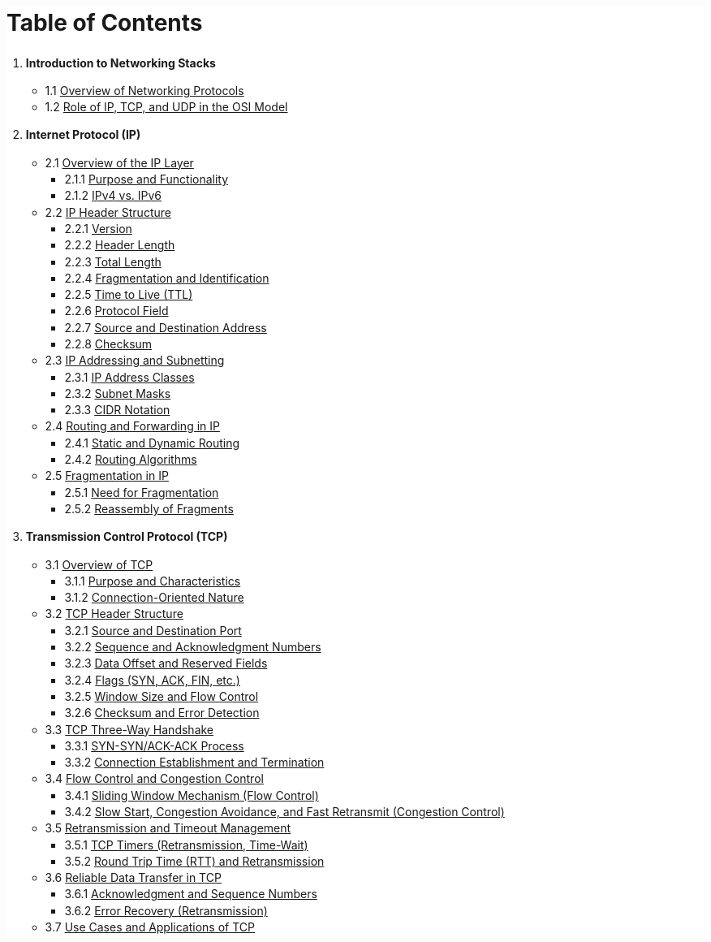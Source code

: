 # Table of Contents

1. **Introduction to Networking Stacks**  
   - 1.1 [Overview of Networking Protocols](#11-overview-of-networking-protocols)  
   - 1.2 [Role of IP, TCP, and UDP in the OSI Model](#12-role-of-ip-tcp-and-udp-in-the-osi-model)  

2. **Internet Protocol (IP)**  
   - 2.1 [Overview of the IP Layer](#21-overview-of-the-ip-layer)  
     - 2.1.1 [Purpose and Functionality](#211-purpose-and-functionality)  
     - 2.1.2 [IPv4 vs. IPv6](#212-ipv4-vs-ipv6)  
   - 2.2 [IP Header Structure](#22-ip-header-structure)  
     - 2.2.1 [Version](#221-version)  
     - 2.2.2 [Header Length](#222-header-length)  
     - 2.2.3 [Total Length](#223-total-length)  
     - 2.2.4 [Fragmentation and Identification](#224-fragmentation-and-identification)  
     - 2.2.5 [Time to Live (TTL)](#225-time-to-live-ttl)  
     - 2.2.6 [Protocol Field](#226-protocol-field)  
     - 2.2.7 [Source and Destination Address](#227-source-and-destination-address)  
     - 2.2.8 [Checksum](#228-checksum)  
   - 2.3 [IP Addressing and Subnetting](#23-ip-addressing-and-subnetting)  
     - 2.3.1 [IP Address Classes](#231-ip-address-classes)  
     - 2.3.2 [Subnet Masks](#232-subnet-masks)  
     - 2.3.3 [CIDR Notation](#233-cidr-notation)  
   - 2.4 [Routing and Forwarding in IP](#24-routing-and-forwarding-in-ip)  
     - 2.4.1 [Static and Dynamic Routing](#241-static-and-dynamic-routing)  
     - 2.4.2 [Routing Algorithms](#242-routing-algorithms)  
   - 2.5 [Fragmentation in IP](#25-fragmentation-in-ip)  
     - 2.5.1 [Need for Fragmentation](#251-need-for-fragmentation)  
     - 2.5.2 [Reassembly of Fragments](#252-reassembly-of-fragments)  

3. **Transmission Control Protocol (TCP)**  
   - 3.1 [Overview of TCP](#31-overview-of-tcp)  
     - 3.1.1 [Purpose and Characteristics](#311-purpose-and-characteristics)  
     - 3.1.2 [Connection-Oriented Nature](#312-connection-oriented-nature)  
   - 3.2 [TCP Header Structure](#32-tcp-header-structure)  
     - 3.2.1 [Source and Destination Port](#321-source-and-destination-port)  
     - 3.2.2 [Sequence and Acknowledgment Numbers](#322-sequence-and-acknowledgment-numbers)  
     - 3.2.3 [Data Offset and Reserved Fields](#323-data-offset-and-reserved-fields)  
     - 3.2.4 [Flags (SYN, ACK, FIN, etc.)](#324-flags-syn-ack-fin-etc)  
     - 3.2.5 [Window Size and Flow Control](#325-window-size-and-flow-control)  
     - 3.2.6 [Checksum and Error Detection](#326-checksum-and-error-detection)  
   - 3.3 [TCP Three-Way Handshake](#33-tcp-three-way-handshake)  
     - 3.3.1 [SYN-SYN/ACK-ACK Process](#331-syn-synack-ack-process)  
     - 3.3.2 [Connection Establishment and Termination](#332-connection-establishment-and-termination)  
   - 3.4 [Flow Control and Congestion Control](#34-flow-control-and-congestion-control)  
     - 3.4.1 [Sliding Window Mechanism (Flow Control)](#341-sliding-window-mechanism-flow-control)  
     - 3.4.2 [Slow Start, Congestion Avoidance, and Fast Retransmit (Congestion Control)](#342-slow-start-congestion-avoidance-and-fast-retransmit-congestion-control)  
   - 3.5 [Retransmission and Timeout Management](#35-retransmission-and-timeout-management)  
     - 3.5.1 [TCP Timers (Retransmission, Time-Wait)](#351-tcp-timers-retransmission-time-wait)  
     - 3.5.2 [Round Trip Time (RTT) and Retransmission](#352-round-trip-time-rtt-and-retransmission)  
   - 3.6 [Reliable Data Transfer in TCP](#36-reliable-data-transfer-in-tcp)  
     - 3.6.1 [Acknowledgment and Sequence Numbers](#361-acknowledgment-and-sequence-numbers)  
     - 3.6.2 [Error Recovery (Retransmission)](#362-error-recovery-retransmission)  
   - 3.7 [Use Cases and Applications of TCP](#37-use-cases-and-applications-of-tcp)  
